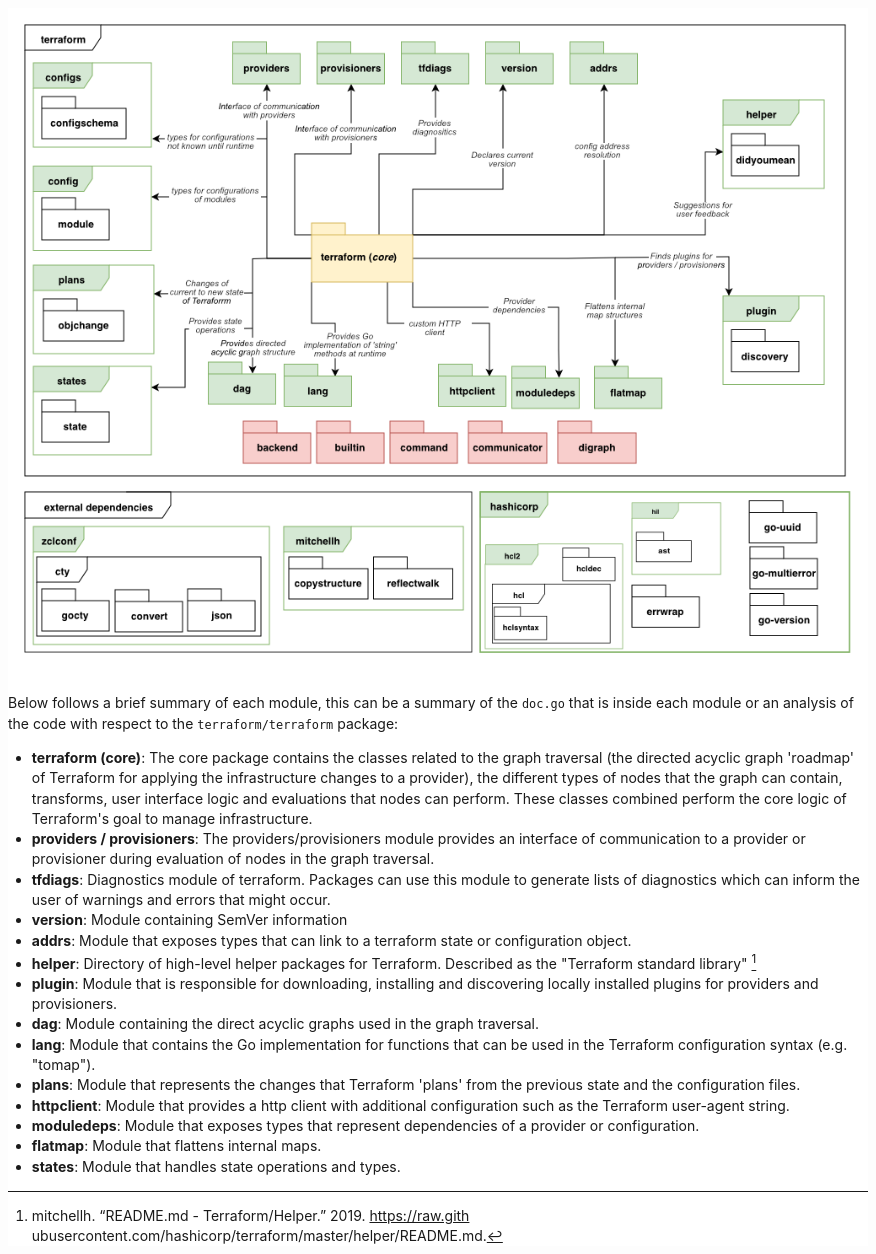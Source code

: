 ![module-organisation](images/module-organisation.png)

Below follows a brief summary of each module, this can be a summary of the `doc.go` that is inside each module or an analysis of the code with respect to the `terraform/terraform` package:

- **terraform (core)**: The core package contains the classes related to the graph traversal (the directed acyclic graph 'roadmap' of Terraform for applying the infrastructure changes to a provider), the different types of nodes that the graph can contain, transforms, user interface logic and evaluations that nodes can perform. These classes combined perform the core logic of Terraform's goal to manage infrastructure. 
- **providers / provisioners**: The providers/provisioners module provides an interface of communication to a provider or provisioner during evaluation of nodes in the graph traversal. 
- **tfdiags**: Diagnostics module of terraform. Packages can use this module to generate lists of diagnostics which can inform the user of warnings and errors that might occur. 
- **version**: Module containing SemVer information
- **addrs**: Module that exposes types that can link to a terraform state or configuration object.
- **helper**: Directory of high-level helper packages for Terraform. Described as the "Terraform standard library" [^TerraformHelper]
- **plugin**: Module that is responsible for downloading, installing and discovering locally installed plugins for providers and provisioners.
- **dag**: Module containing the direct acyclic graphs used in the graph traversal.
- **lang**: Module that contains the Go implementation for functions that can be used in the Terraform configuration syntax (e.g. "tomap").
- **plans**: Module that represents the changes that Terraform 'plans' from the previous state and the configuration files. 
- **httpclient**: Module that provides a http client with additional configuration such as the Terraform user-agent string. 
- **moduledeps**:  Module that exposes types that represent dependencies of a provider or configuration.
- **flatmap**: Module that flattens internal maps.
- **states**: Module that handles state operations and types.

[^Rozanski]: Rozanski, Nick, and Eoin Woods. 2011. Software Systems Architecture: Working with Stakeholders Using Viewpoints and Perspectives. 2nd ed. Addison-Wesley Professional.
[^AboutHashiCorp]: HashiCorp. “About Hashicorp.” 2018. https://www.hashicorp.com/.
[^TerraIntro]: HashiCorp. “Terraform Introduction.” 2018. https://www.terraform.io/i ntro/index.html.
[^HashiPartner]: HashiCorp. “HashiCorp Partners.” 2019. https://www.hashicorp.com/ partners.
[^TerraGithub]: HashiCorp. “Terraform Github.” 2019. https://github.com/hashicorp/t erraform.
[^TerraformHelper]: mitchellh. “README.md - Terraform/Helper.” 2019. https://raw.gith ubusercontent.com/hashicorp/terraform/master/helper/README.md.
[^Hil]: HashiCorp. 2019b. “Hashicorp/Hil.” 2019. https://github.com/hashicorp/hil.
[^GoCty]: Atkins, Martin. 2019. “Zclconf/Go-Cty.” 2019. https://github.com/zclconf/go-cty.
[^Reflectwalk]: mitchellh. “Mitchellh/Reflectwalk.” 2019. https://github.com/mitchellh /ref lectwalk.
[^Hcl2]: HashiCorp. 2019. “Hashicorp/Hcl2.” 2019. https://github.com/hashicorp/hcl2.
[^lanza2002understanding]: Lanza, Michele, and Stéphane Ducasse.  “Understanding Software Evolution Using a Combination of Software Visualization and Software Metrics.” Springer Verlag, 2002.
[^Copystructure]: mitchellh. “Mitchellh/Copystructure.” 2019. https://github.com/mitch ellh/copystructure.